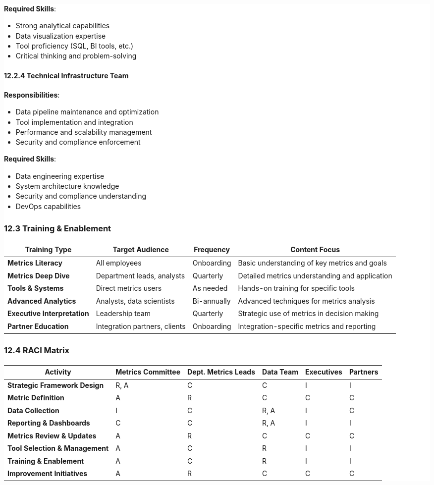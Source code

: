 **Required Skills**:

- Strong analytical capabilities
- Data visualization expertise
- Tool proficiency (SQL, BI tools, etc.)
- Critical thinking and problem-solving

#### 12.2.4 Technical Infrastructure Team

**Responsibilities**:

- Data pipeline maintenance and optimization
- Tool implementation and integration
- Performance and scalability management
- Security and compliance enforcement

**Required Skills**:

- Data engineering expertise
- System architecture knowledge
- Security and compliance understanding
- DevOps capabilities

### 12.3 Training & Enablement

| Training Type                | Target Audience               | Frequency   | Content Focus                                  |
| ---------------------------- | ----------------------------- | ----------- | ---------------------------------------------- |
| **Metrics Literacy**         | All employees                 | Onboarding  | Basic understanding of key metrics and goals   |
| **Metrics Deep Dive**        | Department leads, analysts    | Quarterly   | Detailed metrics understanding and application |
| **Tools & Systems**          | Direct metrics users          | As needed   | Hands-on training for specific tools           |
| **Advanced Analytics**       | Analysts, data scientists     | Bi-annually | Advanced techniques for metrics analysis       |
| **Executive Interpretation** | Leadership team               | Quarterly   | Strategic use of metrics in decision making    |
| **Partner Education**        | Integration partners, clients | Onboarding  | Integration-specific metrics and reporting     |

### 12.4 RACI Matrix

| Activity                        | Metrics Committee | Dept. Metrics Leads | Data Team | Executives | Partners |
| ------------------------------- | ----------------- | ------------------- | --------- | ---------- | -------- |
| **Strategic Framework Design**  | R, A              | C                   | C         | I          | I        |
| **Metric Definition**           | A                 | R                   | C         | C          | C        |
| **Data Collection**             | I                 | C                   | R, A      | I          | C        |
| **Reporting & Dashboards**      | C                 | C                   | R, A      | I          | I        |
| **Metrics Review & Updates**    | A                 | R                   | C         | C          | C        |
| **Tool Selection & Management** | A                 | C                   | R         | I          | I        |
| **Training & Enablement**       | A                 | C                   | R         | I          | I        |
| **Improvement Initiatives**     | A                 | R                   | C         | C          | C        |
